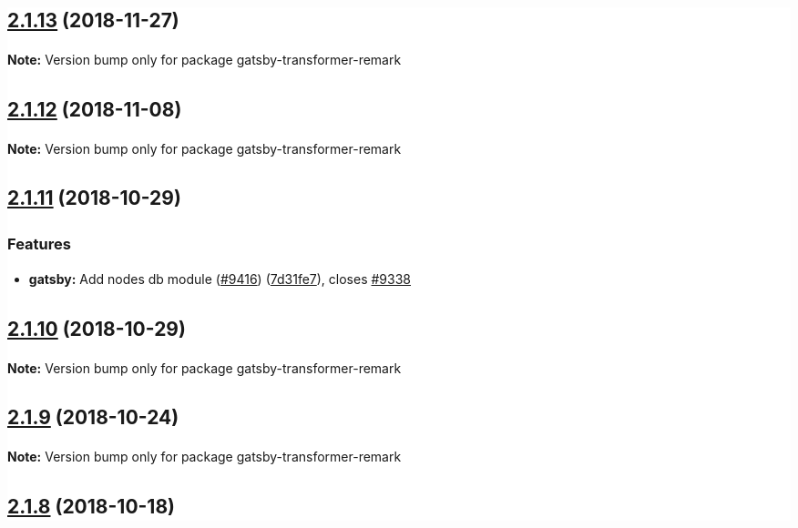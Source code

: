 ## [2.1.13](https://github.com/gatsbyjs/gatsby/tree/master/packages/gatsby-transformer-remark/compare/gatsby-transformer-remark@2.1.12...gatsby-transformer-remark@2.1.13) (2018-11-27)

**Note:** Version bump only for package gatsby-transformer-remark

<a name="2.1.12"></a>

## [2.1.12](https://github.com/gatsbyjs/gatsby/tree/master/packages/gatsby-transformer-remark/compare/gatsby-transformer-remark@2.1.11...gatsby-transformer-remark@2.1.12) (2018-11-08)

**Note:** Version bump only for package gatsby-transformer-remark

<a name="2.1.11"></a>

## [2.1.11](https://github.com/gatsbyjs/gatsby/tree/master/packages/gatsby-transformer-remark/compare/gatsby-transformer-remark@2.1.10...gatsby-transformer-remark@2.1.11) (2018-10-29)

### Features

- **gatsby:** Add nodes db module ([#9416](https://github.com/gatsbyjs/gatsby/tree/master/packages/gatsby-transformer-remark/issues/9416)) ([7d31fe7](https://github.com/gatsbyjs/gatsby/tree/master/packages/gatsby-transformer-remark/commit/7d31fe7)), closes [#9338](https://github.com/gatsbyjs/gatsby/tree/master/packages/gatsby-transformer-remark/issues/9338)

<a name="2.1.10"></a>

## [2.1.10](https://github.com/gatsbyjs/gatsby/tree/master/packages/gatsby-transformer-remark/compare/gatsby-transformer-remark@2.1.9...gatsby-transformer-remark@2.1.10) (2018-10-29)

**Note:** Version bump only for package gatsby-transformer-remark

<a name="2.1.9"></a>

## [2.1.9](https://github.com/gatsbyjs/gatsby/tree/master/packages/gatsby-transformer-remark/compare/gatsby-transformer-remark@2.1.8...gatsby-transformer-remark@2.1.9) (2018-10-24)

**Note:** Version bump only for package gatsby-transformer-remark

<a name="2.1.8"></a>

## [2.1.8](https://github.com/gatsbyjs/gatsby/tree/master/packages/gatsby-transformer-remark/compare/gatsby-transformer-remark@2.1.7...gatsby-transformer-remark@2.1.8) (2018-10-18)
